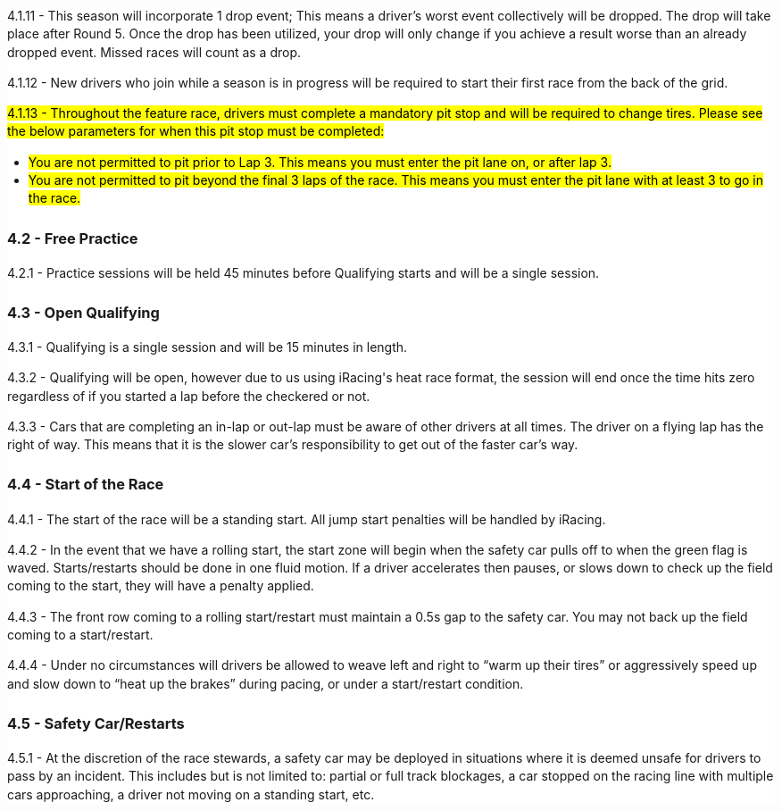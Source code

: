 4.1.11 - This season will incorporate 1 drop event; This means a driver’s worst event collectively will be dropped. The drop will take place after Round 5. Once the drop has been utilized, your drop will only change if you achieve a result worse than an already dropped event. Missed races will count as a drop.

4.1.12 - New drivers who join while a season is in progress will be required to start their first race from the back of the grid.


<mark>4.1.13 - Throughout the feature race, drivers must complete a mandatory pit stop and will be required to change tires. Please see the below parameters for when this pit stop must be completed:</mark>
- <mark>You are not permitted to pit prior to Lap 3. This means you must enter the pit lane on, or after lap 3.</mark>
- <mark>You are not permitted to pit beyond the final 3 laps of the race. This means you must enter the pit lane with at least 3 to go in the race.</mark>

### 4.2 - Free Practice

4.2.1 - Practice sessions will be held 45 minutes before Qualifying starts and will be a single session.

### 4.3 - Open Qualifying

4.3.1 - Qualifying is a single session and will be 15 minutes in length.

4.3.2 - Qualifying will be open, however due to us using iRacing's heat race format, the session will end once the time hits zero regardless of if you started a lap before the checkered or not.

4.3.3 - Cars that are completing an in-lap or out-lap must be aware of other drivers at all times. The driver on a flying lap has the right of way. This means that it is the slower car’s responsibility to get out of the faster car’s way.

### 4.4 - Start of the Race

4.4.1 - The start of the race will be a standing start. All jump start penalties will be handled by iRacing.

4.4.2 - In the event that we have a rolling start, the start zone will begin when the safety car pulls off to when the green flag is waved. Starts/restarts should be done in one fluid motion. If a driver accelerates then pauses, or slows down to check up the field coming to the start, they will have a penalty applied.

4.4.3 - The front row coming to a rolling start/restart must maintain a 0.5s gap to the safety car. You may not back up the field coming to a start/restart.

4.4.4 - Under no circumstances will drivers be allowed to weave left and right to “warm up their tires” or aggressively speed up and slow down to “heat up the brakes” during pacing, or under a start/restart condition.

### 4.5 - Safety Car/Restarts

4.5.1 - At the discretion of the race stewards, a safety car may be deployed in situations where it is deemed unsafe for drivers to pass by an incident. This includes but is not limited to: partial or full track blockages, a car stopped on the racing line with multiple cars approaching, a driver not moving on a standing start, etc.
